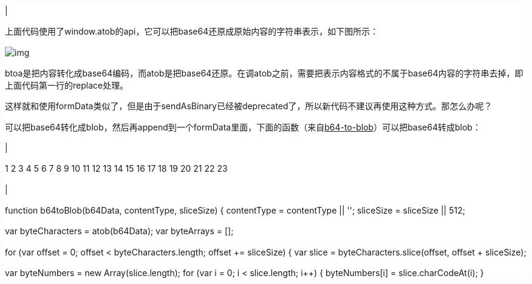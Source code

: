  |

上面代码使用了window.atob的api，它可以把base64还原成原始内容的字符串表示，如下图所示：

![img](https://user-gold-cdn.xitu.io/2017/11/25/15ff349b4c18f7d8?imageView2/0/w/1280/h/960/format/webp/ignore-error/1)

btoa是把内容转化成base64编码，而atob是把base64还原。在调atob之前，需要把表示内容格式的不属于base64内容的字符串去掉，即上面代码第一行的replace处理。

这样就和使用formData类似了，但是由于sendAsBinary已经被deprecated了，所以新代码不建议再使用这种方式。那怎么办呢？

可以把base64转化成blob，然后再append到一个formData里面，下面的函数（来自[b64\-to\-blob](https://link.juejin.im?target=https%3A%2F%2Fgithub.com%2Fjeremybanks%2Fb64-to-blob)）可以把base64转成blob：

|

1
2
3
4
5
6
7
8
9
10
11
12
13
14
15
16
17
18
19
20
21
22
23

 |

function b64toBlob(b64Data, contentType, sliceSize) {
 contentType = contentType || '';
 sliceSize = sliceSize || 512;

 var byteCharacters = atob(b64Data);
 var byteArrays = \[\];

 for (var offset = 0; offset < byteCharacters.length; offset += sliceSize) {
 var slice = byteCharacters.slice(offset, offset + sliceSize);

 var byteNumbers = new Array(slice.length);
 for (var i = 0; i < slice.length; i++) {
 byteNumbers\[i\] = slice.charCodeAt(i);
 }
